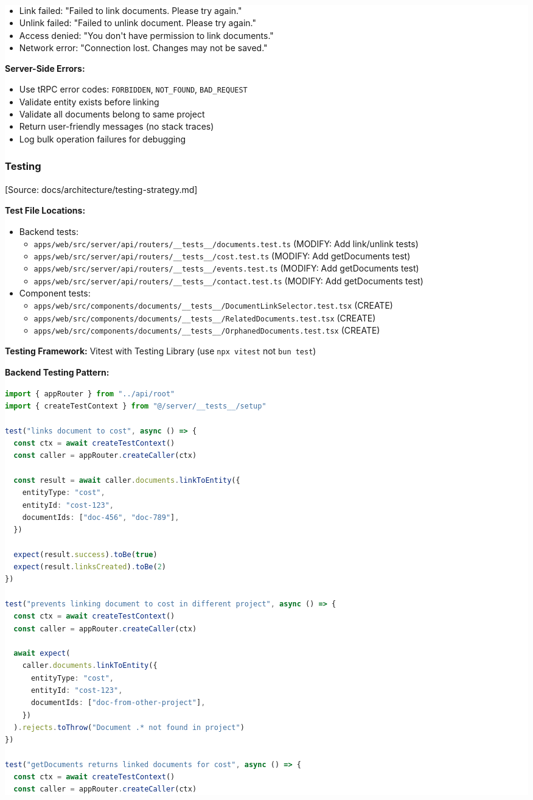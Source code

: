 - Link failed: "Failed to link documents. Please try again."
- Unlink failed: "Failed to unlink document. Please try again."
- Access denied: "You don't have permission to link documents."
- Network error: "Connection lost. Changes may not be saved."

**Server-Side Errors:**

- Use tRPC error codes: `FORBIDDEN`, `NOT_FOUND`, `BAD_REQUEST`
- Validate entity exists before linking
- Validate all documents belong to same project
- Return user-friendly messages (no stack traces)
- Log bulk operation failures for debugging

### Testing

[Source: docs/architecture/testing-strategy.md]

**Test File Locations:**

- Backend tests:
  - `apps/web/src/server/api/routers/__tests__/documents.test.ts` (MODIFY: Add link/unlink tests)
  - `apps/web/src/server/api/routers/__tests__/cost.test.ts` (MODIFY: Add getDocuments test)
  - `apps/web/src/server/api/routers/__tests__/events.test.ts` (MODIFY: Add getDocuments test)
  - `apps/web/src/server/api/routers/__tests__/contact.test.ts` (MODIFY: Add getDocuments test)
- Component tests:
  - `apps/web/src/components/documents/__tests__/DocumentLinkSelector.test.tsx` (CREATE)
  - `apps/web/src/components/documents/__tests__/RelatedDocuments.test.tsx` (CREATE)
  - `apps/web/src/components/documents/__tests__/OrphanedDocuments.test.tsx` (CREATE)

**Testing Framework:** Vitest with Testing Library (use `npx vitest` not `bun test`)

**Backend Testing Pattern:**

```typescript
import { appRouter } from "../api/root"
import { createTestContext } from "@/server/__tests__/setup"

test("links document to cost", async () => {
  const ctx = await createTestContext()
  const caller = appRouter.createCaller(ctx)

  const result = await caller.documents.linkToEntity({
    entityType: "cost",
    entityId: "cost-123",
    documentIds: ["doc-456", "doc-789"],
  })

  expect(result.success).toBe(true)
  expect(result.linksCreated).toBe(2)
})

test("prevents linking document to cost in different project", async () => {
  const ctx = await createTestContext()
  const caller = appRouter.createCaller(ctx)

  await expect(
    caller.documents.linkToEntity({
      entityType: "cost",
      entityId: "cost-123",
      documentIds: ["doc-from-other-project"],
    })
  ).rejects.toThrow("Document .* not found in project")
})

test("getDocuments returns linked documents for cost", async () => {
  const ctx = await createTestContext()
  const caller = appRouter.createCaller(ctx)
```